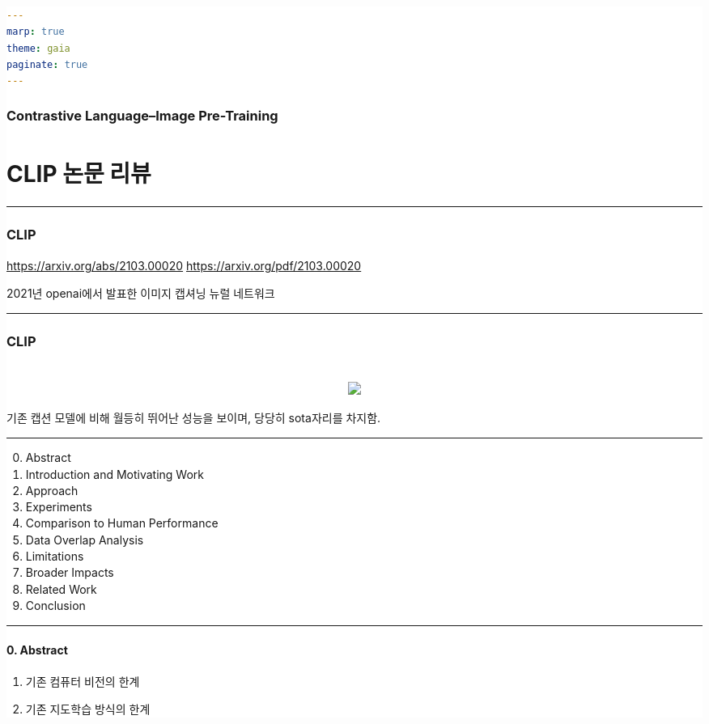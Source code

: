```yaml
---
marp: true
theme: gaia
paginate: true
---
```


### Contrastive Language–Image Pre-Training

# CLIP 논문 리뷰

---

### CLIP

https://arxiv.org/abs/2103.00020
https://arxiv.org/pdf/2103.00020

2021년 openai에서 발표한 이미지 캡셔닝 뉴럴 네트워크

---

### CLIP

<br>

<center>
<img src="./benchmark.png" style="width:1000px">
</center>

기존 캡션 모델에 비해 월등히 뛰어난 성능을 보이며, 당당히 sota자리를 차지함.

---

0. Abstract
1. Introduction and Motivating Work
2. Approach
3. Experiments
4. Comparison to Human Performance
5. Data Overlap Analysis
6. Limitations
7. Broader Impacts
8. Related Work
9. Conclusion

---

#### 0. Abstract

1. 기존 컴퓨터 비전의 한계

2. 기존 지도학습 방식의 한계
